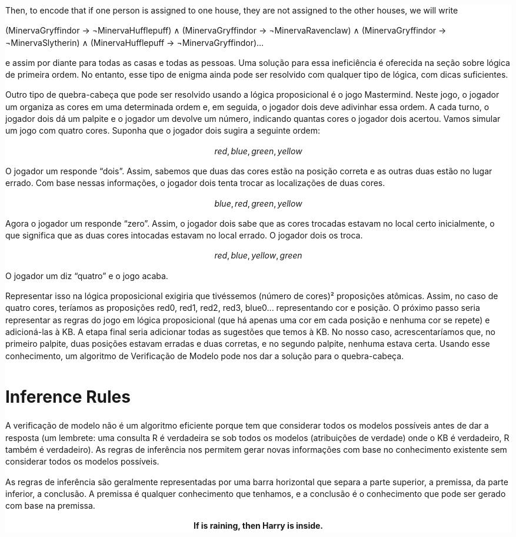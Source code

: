 Then, to encode that if one person is assigned to one house, they are not assigned to the other houses, we will write

(MinervaGryffindor → ¬MinervaHufflepuff) ∧ (MinervaGryffindor → ¬MinervaRavenclaw) ∧ (MinervaGryffindor → ¬MinervaSlytherin) ∧ (MinervaHufflepuff → ¬MinervaGryffindor)…

e assim por diante para todas as casas e todas as pessoas. Uma solução para essa ineficiência é oferecida na seção sobre lógica de primeira ordem. No entanto, esse tipo de enigma ainda pode ser resolvido com qualquer tipo de lógica, com dicas suficientes.

Outro tipo de quebra-cabeça que pode ser resolvido usando a lógica proposicional é o jogo Mastermind. Neste jogo, o jogador um organiza as cores em uma determinada ordem e, em seguida, o jogador dois deve adivinhar essa ordem. A cada turno, o jogador dois dá um palpite e o jogador um devolve um número, indicando quantas cores o jogador dois acertou. Vamos simular um jogo com quatro cores. Suponha que o jogador dois sugira a seguinte ordem:

$${red, blue, green, yellow}$$

O jogador um responde “dois”. Assim, sabemos que duas das cores estão na posição correta e as outras duas estão no lugar errado. Com base nessas informações, o jogador dois tenta trocar as localizações de duas cores.

$${blue, red, green, yellow}$$

Agora o jogador um responde “zero”. Assim, o jogador dois sabe que as cores trocadas estavam no local certo inicialmente, o que significa que as duas cores intocadas estavam no local errado. O jogador dois os troca.

$${red, blue, yellow, green}$$

O jogador um diz “quatro” e o jogo acaba.

Representar isso na lógica proposicional exigiria que tivéssemos (número de cores)² proposições atômicas. Assim, no caso de quatro cores, teríamos as proposições red0, red1, red2, red3, blue0... representando cor e posição. O próximo passo seria representar as regras do jogo em lógica proposicional (que há apenas uma cor em cada posição e nenhuma cor se repete) e adicioná-las à KB. A etapa final seria adicionar todas as sugestões que temos à KB. No nosso caso, acrescentaríamos que, no primeiro palpite, duas posições estavam erradas e duas corretas, e no segundo palpite, nenhuma estava certa. Usando esse conhecimento, um algoritmo de Verificação de Modelo pode nos dar a solução para o quebra-cabeça.

# Inference Rules

A verificação de modelo não é um algoritmo eficiente porque tem que considerar todos os modelos possíveis antes de dar a resposta (um lembrete: uma consulta R é verdadeira se sob todos os modelos (atribuições de verdade) onde o KB é verdadeiro, R também é verdadeiro). As regras de inferência nos permitem gerar novas informações com base no conhecimento existente sem considerar todos os modelos possíveis.

As regras de inferência são geralmente representadas por uma barra horizontal que separa a parte superior, a premissa, da parte inferior, a conclusão. A premissa é qualquer conhecimento que tenhamos, e a conclusão é o conhecimento que pode ser gerado com base na premissa.

<center>

**If is raining, then Harry is inside.**
